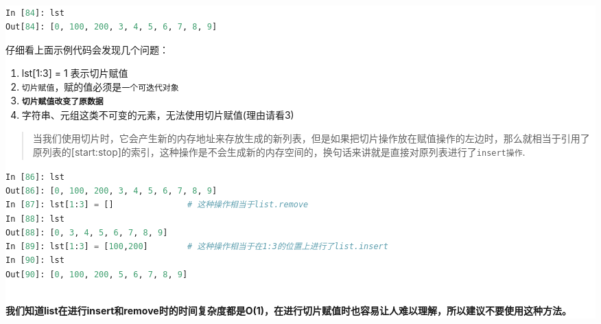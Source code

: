 ```python
In [84]: lst                                                                                                                                        
Out[84]: [0, 100, 200, 3, 4, 5, 6, 7, 8, 9]  
```
仔细看上面示例代码会发现几个问题：
1. lst[1:3] = 1 表示切片赋值
2. `切片赋值`，赋的值必须是`一个可迭代对象`
3. __`切片赋值改变了原数据`__
4. 字符串、元组这类不可变的元素，无法使用切片赋值(理由请看3)
> 当我们使用切片时，它会产生新的内存地址来存放生成的新列表，但是如果把切片操作放在赋值操作的左边时，那么就相当于引用了原列表的[start:stop]的索引，这种操作是不会生成新的内存空间的，换句话来讲就是直接对原列表进行了`insert操作`.
```python
In [86]: lst                                                                                                                                        
Out[86]: [0, 100, 200, 3, 4, 5, 6, 7, 8, 9]
In [87]: lst[1:3] = []               # 这种操作相当于list.remove                                                                                                               
In [88]: lst                                                                                                                                        
Out[88]: [0, 3, 4, 5, 6, 7, 8, 9]
In [89]: lst[1:3] = [100,200]        # 这种操作相当于在1:3的位置上进行了list.insert                                                                                                              
In [90]: lst                                                                                                                                        
Out[90]: [0, 100, 200, 5, 6, 7, 8, 9]
   
```
__我们知道list在进行insert和remove时的时间复杂度都是O(1)，在进行切片赋值时也容易让人难以理解，所以建议不要使用这种方法。__